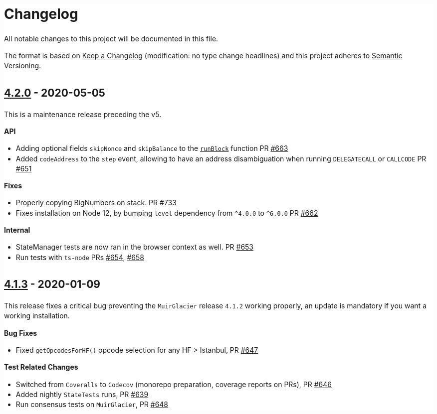 # Changelog

All notable changes to this project will be documented in this file.

The format is based on [Keep a Changelog](http://keepachangelog.com/en/1.0.0/)
(modification: no type change headlines) and this project adheres to
[Semantic Versioning](http://semver.org/spec/v2.0.0.html).

## [4.2.0] - 2020-05-05

This is a maintenance release preceding the v5.

**API**

- Adding optional fields `skipNonce` and `skipBalance` to the [`runBlock`](https://github.com/ethereum-ts/ethereumjs-vm/blob/46a79d7c3e3e38343e285fc1d15cc8b51f378609/lib/runBlock.ts#L81) function
  PR [#663](https://github.com/ethereumjs/ethereumjs-vm/pull/663)
- Added `codeAddress` to the `step` event, allowing to have an address disambiguation when running `DELEGATECALL` or `CALLCODE`
  PR [#651](https://github.com/ethereumjs/ethereumjs-vm/pull/651)

**Fixes**

- Properly copying BigNumbers on stack.
  PR [#733](https://github.com/ethereumjs/ethereumjs-vm/pull/733)
- Fixes installation on Node 12, by bumping `level` dependency from `^4.0.0` to `^6.0.0`
  PR [#662](https://github.com/ethereumjs/ethereumjs-vm/pull/662)

**Internal**

- StateManager tests are now ran in the browser context as well.
  PR [#653](https://github.com/ethereumjs/ethereumjs-vm/pull/653)
- Run tests with `ts-node`
  PRs [#654](https://github.com/ethereumjs/ethereumjs-vm/pull/654), [#658](https://github.com/ethereumjs/ethereumjs-vm/pull/658)

[4.2.0]: https://github.com/ethereumjs/ethereumjs-vm/compare/%40ethereumjs%2Fvm%404.1.3...%40ethereumjs%2Fvm%404.1.4

## [4.1.3] - 2020-01-09

This release fixes a critical bug preventing the `MuirGlacier` release `4.1.2`
working properly, an update is mandatory if you want a working installation.

**Bug Fixes**

- Fixed `getOpcodesForHF()` opcode selection for any HF > Istanbul,
  PR [#647](https://github.com/ethereumjs/ethereumjs-vm/pull/647)

**Test Related Changes**

- Switched from `Coveralls` to `Codecov` (monorepo preparation, coverage
  reports on PRs),
  PR [#646](https://github.com/ethereumjs/ethereumjs-vm/pull/646)
- Added nightly `StateTests` runs,
  PR [#639](https://github.com/ethereumjs/ethereumjs-vm/pull/639)
- Run consensus tests on `MuirGlacier`,
  PR [#648](https://github.com/ethereumjs/ethereumjs-vm/pull/648)


[4.1.3]: https://github.com/ethereumjs/ethereumjs-vm/compare/%40ethereumjs%2Fvm%404.1.2...%40ethereumjs%2Fvm%404.1.3
[4.1.2]: https://github.com/ethereumjs/ethereumjs-vm/compare/%40ethereumjs%2Fvm%404.1.1...%40ethereumjs%2Fvm%404.1.2
[4.1.1]: https://github.com/ethereumjs/ethereumjs-vm/compare/%40ethereumjs%2Fvm%404.1.0...%40ethereumjs%2Fvm%404.1.1
[4.1.0]: https://github.com/ethereumjs/ethereumjs-vm/compare/%40ethereumjs%2Fvm%404.0.0...%40ethereumjs%2Fvm%404.1.0
[4.0.0]: https://github.com/ethereumjs/ethereumjs-vm/compare/%40ethereumjs%2Fvm%404.0.0...%40ethereumjs%2Fta.1...v4.0.0
[4.0.0-beta.1]: https://github.com/ethereumjs/ethereumjs-vm/compare/%40ethereumjs%2Fvm%403.0.0...%40ethereumjs%2Fvm%404.0.0-beta.1
[3.0.0]: https://github.com/ethereumjs/ethereumjs-vm/compare/%40ethereumjs%2Fvm%402.6.0...%40ethereumjs%2Fvm%403.0.0
[2.6.0]: https://github.com/ethereumjs/ethereumjs-vm/compare/%40ethereumjs%2Fvm%402.5.1...%40ethereumjs%2Fvm%402.6.0
[2.5.1]: https://github.com/ethereumjs/ethereumjs-vm/compare/%40ethereumjs%2Fvm%402.5.0...%40ethereumjs%2Fvm%402.5.1
[2.5.0]: https://github.com/ethereumjs/ethereumjs-vm/compare/%40ethereumjs%2Fvm%402.4.0...%40ethereumjs%2Fvm%402.5.0
[2.4.0]: https://github.com/ethereumjs/ethereumjs-vm/compare/%40ethereumjs%2Fvm%402.3.5...%40ethereumjs%2Fvm%402.4.0
[2.3.5]: https://github.com/ethereumjs/ethereumjs-vm/compare/%40ethereumjs%2Fvm%402.3.4...%40ethereumjs%2Fvm%402.3.5
[2.3.4]: https://github.com/ethereumjs/ethereumjs-vm/compare/%40ethereumjs%2Fvm%402.3.3...%40ethereumjs%2Fvm%402.3.4
[2.3.3]: https://github.com/ethereumjs/ethereumjs-vm/compare/%40ethereumjs%2Fvm%402.3.2...%40ethereumjs%2Fvm%402.3.3
[2.3.2]: https://github.com/ethereumjs/ethereumjs-vm/compare/%40ethereumjs%2Fvm%402.3.1...%40ethereumjs%2Fvm%402.3.2
[2.3.1]: https://github.com/ethereumjs/ethereumjs-vm/compare/%40ethereumjs%2Fvm%402.2.2...%40ethereumjs%2Fvm%402.3.1
[2.2.2]: https://github.com/ethereumjs/ethereumjs-vm/compare/%40ethereumjs%2Fvm%402.2.1...%40ethereumjs%2Fvm%402.2.2
[2.2.1]: https://github.com/ethereumjs/ethereumjs-vm/compare/%40ethereumjs%2Fvm%402.2.0...%40ethereumjs%2Fvm%402.2.1
[2.2.0]: https://github.com/ethereumjs/ethereumjs-vm/compare/%40ethereumjs%2Fvm%402.1.0...%40ethereumjs%2Fvm%402.2.0
[2.1.0]: https://github.com/ethereumjs/ethereumjs-vm/compare/%40ethereumjs%2Fvm%402.0.1...%40ethereumjs%2Fvm%402.1.0